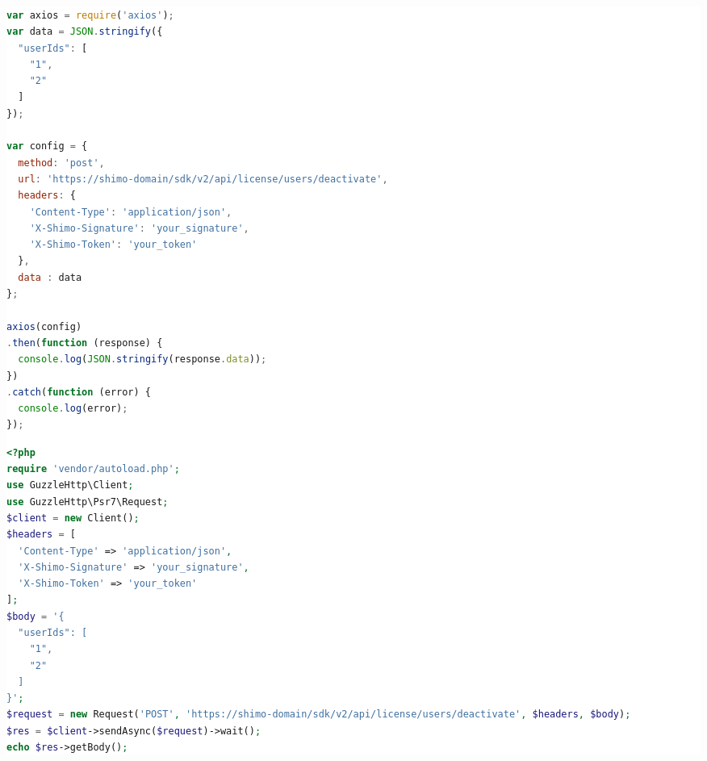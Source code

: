 </TabItem>
<TabItem value="js">

```js
var axios = require('axios');
var data = JSON.stringify({
  "userIds": [
    "1",
    "2"
  ]
});

var config = {
  method: 'post',
  url: 'https://shimo-domain/sdk/v2/api/license/users/deactivate',
  headers: {
    'Content-Type': 'application/json',
    'X-Shimo-Signature': 'your_signature',
    'X-Shimo-Token': 'your_token'
  },
  data : data
};

axios(config)
.then(function (response) {
  console.log(JSON.stringify(response.data));
})
.catch(function (error) {
  console.log(error);
});

```

</TabItem>
<TabItem value="php">

```php
<?php
require 'vendor/autoload.php';
use GuzzleHttp\Client;
use GuzzleHttp\Psr7\Request;
$client = new Client();
$headers = [
  'Content-Type' => 'application/json',
  'X-Shimo-Signature' => 'your_signature',
  'X-Shimo-Token' => 'your_token'
];
$body = '{
  "userIds": [
    "1",
    "2"
  ]
}';
$request = new Request('POST', 'https://shimo-domain/sdk/v2/api/license/users/deactivate', $headers, $body);
$res = $client->sendAsync($request)->wait();
echo $res->getBody();


```
